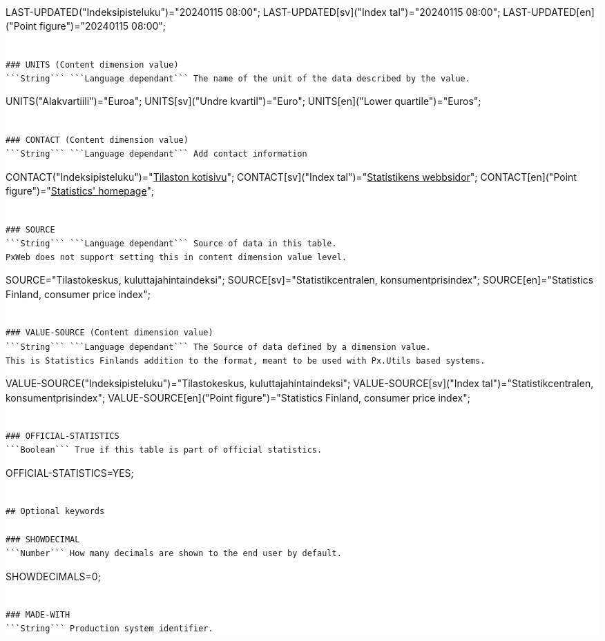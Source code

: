 ```
```
LAST-UPDATED("Indeksipisteluku")="20240115 08:00";
LAST-UPDATED[sv]("Index tal")="20240115 08:00";
LAST-UPDATED[en]("Point figure")="20240115 08:00";
```

### UNITS (Content dimension value)
```String``` ```Language dependant``` The name of the unit of the data described by the value.

```
UNITS("Alakvartiili")="Euroa";
UNITS[sv]("Undre kvartil")="Euro";
UNITS[en]("Lower quartile")="Euros";
```

### CONTACT (Content dimension value)
```String``` ```Language dependant``` Add contact information 

```
CONTACT("Indeksipisteluku")="<A HREF='https://stat.fi/tilasto/abc' TARGET=_blank>Tilaston kotisivu</A>";
CONTACT[sv]("Index tal")="<A HREF='https://stat.fi/sv/statistik/abc' TARGET=_blank>Statistikens webbsidor</A>";
CONTACT[en]("Point figure")="<A HREF='https://stat.fi/en/statistics/abc' TARGET=_blank>Statistics' homepage</A>";
```

### SOURCE
```String``` ```Language dependant``` Source of data in this table.
PxWeb does not support setting this in content dimension value level.

```
SOURCE="Tilastokeskus, kuluttajahintaindeksi";
SOURCE[sv]="Statistikcentralen, konsumentprisindex";
SOURCE[en]="Statistics Finland, consumer price index";
```

### VALUE-SOURCE (Content dimension value)
```String``` ```Language dependant``` The Source of data defined by a dimension value.
This is Statistics Finlands addition to the format, meant to be used with Px.Utils based systems.

```
VALUE-SOURCE("Indeksipisteluku")="Tilastokeskus, kuluttajahintaindeksi";
VALUE-SOURCE[sv]("Index tal")="Statistikcentralen, konsumentprisindex";
VALUE-SOURCE[en]("Point figure")="Statistics Finland, consumer price index";
```

### OFFICIAL-STATISTICS
```Boolean``` True if this table is part of official statistics.

```
OFFICIAL-STATISTICS=YES;
```

## Optional keywords

### SHOWDECIMAL
```Number``` How many decimals are shown to the end user by default.

```
SHOWDECIMALS=0;
```

### MADE-WITH
```String``` Production system identifier.

```